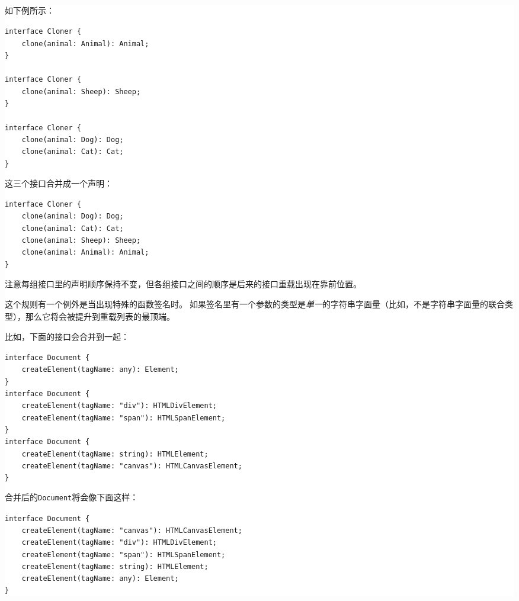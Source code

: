 如下例所示：

```
interface Cloner {
    clone(animal: Animal): Animal;
}

interface Cloner {
    clone(animal: Sheep): Sheep;
}

interface Cloner {
    clone(animal: Dog): Dog;
    clone(animal: Cat): Cat;
}
```

这三个接口合并成一个声明：

```
interface Cloner {
    clone(animal: Dog): Dog;
    clone(animal: Cat): Cat;
    clone(animal: Sheep): Sheep;
    clone(animal: Animal): Animal;
}
```

注意每组接口里的声明顺序保持不变，但各组接口之间的顺序是后来的接口重载出现在靠前位置。

这个规则有一个例外是当出现特殊的函数签名时。 如果签名里有一个参数的类型是*单一*的字符串字面量（比如，不是字符串字面量的联合类型），那么它将会被提升到重载列表的最顶端。

比如，下面的接口会合并到一起：

```
interface Document {
    createElement(tagName: any): Element;
}
interface Document {
    createElement(tagName: "div"): HTMLDivElement;
    createElement(tagName: "span"): HTMLSpanElement;
}
interface Document {
    createElement(tagName: string): HTMLElement;
    createElement(tagName: "canvas"): HTMLCanvasElement;
}
```

合并后的`Document`将会像下面这样：

```
interface Document {
    createElement(tagName: "canvas"): HTMLCanvasElement;
    createElement(tagName: "div"): HTMLDivElement;
    createElement(tagName: "span"): HTMLSpanElement;
    createElement(tagName: string): HTMLElement;
    createElement(tagName: any): Element;
}
```
